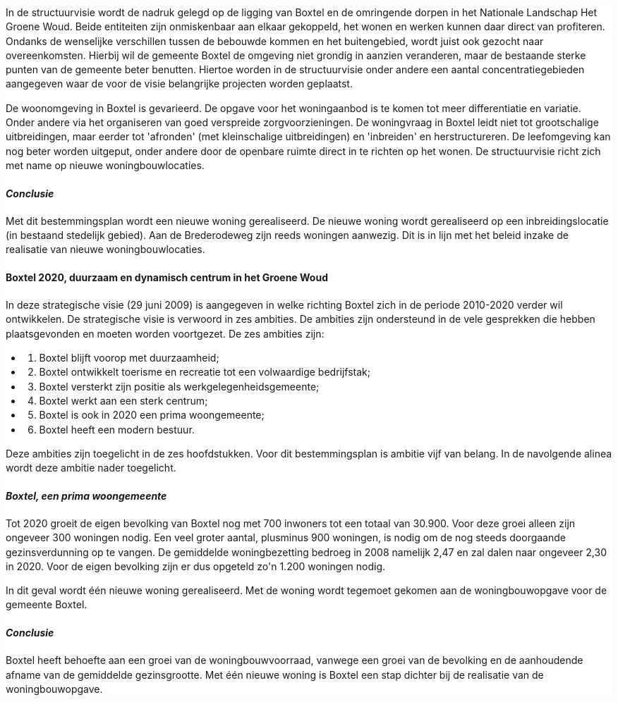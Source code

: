 In de structuurvisie wordt de nadruk gelegd op de ligging van Boxtel en de omringende dorpen in het Nationale Landschap Het Groene Woud. Beide entiteiten zijn onmiskenbaar aan elkaar gekoppeld, het wonen en werken kunnen daar direct van profiteren. Ondanks de wenselijke verschillen tussen de bebouwde kommen en het buitengebied, wordt juist ook gezocht naar overeenkomsten. Hierbij wil de gemeente Boxtel de omgeving niet grondig in aanzien veranderen, maar de bestaande sterke punten van de gemeente beter benutten. Hiertoe worden in de structuurvisie onder andere een aantal concentratiegebieden aangegeven waar de voor de visie belangrijke projecten worden geplaatst.

De woonomgeving in Boxtel is gevarieerd. De opgave voor het woningaanbod is te komen tot meer differentiatie en variatie. Onder andere via het organiseren van goed verspreide zorgvoorzieningen. De woningvraag in Boxtel leidt niet tot grootschalige uitbreidingen, maar eerder tot 'afronden' (met kleinschalige uitbreidingen) en 'inbreiden' en herstructureren. De leefomgeving kan nog beter worden uitgeput, onder andere door de openbare ruimte direct in te richten op het wonen. De structuurvisie richt zich met name op nieuwe woningbouwlocaties.

#### *Conclusie*

Met dit bestemmingsplan wordt een nieuwe woning gerealiseerd. De nieuwe woning wordt gerealiseerd op een inbreidingslocatie (in bestaand stedelijk gebied). Aan de Brederodeweg zijn reeds woningen aanwezig. Dit is in lijn met het beleid inzake de realisatie van nieuwe woningbouwlocaties.

#### **Boxtel 2020, duurzaam en dynamisch centrum in het Groene Woud**

In deze strategische visie (29 juni 2009) is aangegeven in welke richting Boxtel zich in de periode 2010-2020 verder wil ontwikkelen. De strategische visie is verwoord in zes ambities. De ambities zijn ondersteund in de vele gesprekken die hebben plaatsgevonden en moeten worden voortgezet. De zes ambities zijn:

- 1. Boxtel blijft voorop met duurzaamheid;
- 2. Boxtel ontwikkelt toerisme en recreatie tot een volwaardige bedrijfstak;
- 3. Boxtel versterkt zijn positie als werkgelegenheidsgemeente;
- 4. Boxtel werkt aan een sterk centrum;
- 5. Boxtel is ook in 2020 een prima woongemeente;
- 6. Boxtel heeft een modern bestuur.

Deze ambities zijn toegelicht in de zes hoofdstukken. Voor dit bestemmingsplan is ambitie vijf van belang. In de navolgende alinea wordt deze ambitie nader toegelicht.

#### *Boxtel, een prima woongemeente*

Tot 2020 groeit de eigen bevolking van Boxtel nog met 700 inwoners tot een totaal van 30.900. Voor deze groei alleen zijn ongeveer 300 woningen nodig. Een veel groter aantal, plusminus 900 woningen, is nodig om de nog steeds doorgaande gezinsverdunning op te vangen. De gemiddelde woningbezetting bedroeg in 2008 namelijk 2,47 en zal dalen naar ongeveer 2,30 in 2020. Voor de eigen bevolking zijn er dus opgeteld zo'n 1.200 woningen nodig.

In dit geval wordt één nieuwe woning gerealiseerd. Met de woning wordt tegemoet gekomen aan de woningbouwopgave voor de gemeente Boxtel.

#### *Conclusie*

Boxtel heeft behoefte aan een groei van de woningbouwvoorraad, vanwege een groei van de bevolking en de aanhoudende afname van de gemiddelde gezinsgrootte. Met één nieuwe woning is Boxtel een stap dichter bij de realisatie van de woningbouwopgave.
